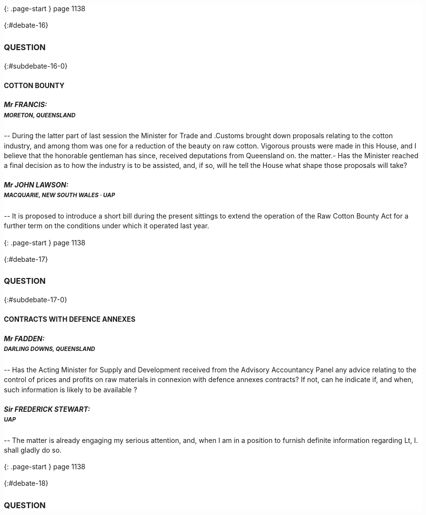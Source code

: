 {: .page-start }
page 1138

{:#debate-16}
### QUESTION

{:#subdebate-16-0}
#### COTTON BOUNTY

##### Mr FRANCIS:<br><small class="text-muted">MORETON, QUEENSLAND</small>

-- During the latter part of last session the Minister for Trade and .Customs brought down proposals relating to the cotton industry, and among thom was one for a reduction of the beauty on raw cotton. Vigorous prousts were made in this House, and I believe that the honorable gentleman has  since,  received deputations from Queensland on. the matter.- Has the Minister reached a final decision as to how the industry is to be assisted, and, if so, will he tell the House what shape those proposals will take? 

##### Mr JOHN LAWSON:<br><small class="text-muted">MACQUARIE, NEW SOUTH WALES &middot; UAP</small>

-- It is proposed to introduce a short bill during the present sittings to extend the operation of the Raw Cotton Bounty Act for a further term on the conditions under which it operated last year. 

{: .page-start }
page 1138

{:#debate-17}
### QUESTION

{:#subdebate-17-0}
#### CONTRACTS WITH DEFENCE ANNEXES

##### Mr FADDEN:<br><small class="text-muted">DARLING DOWNS, QUEENSLAND</small>

-- Has the Acting Minister for Supply and Development received from the Advisory Accountancy Panel any advice relating to the control of prices and profits on raw materials in connexion with defence annexes contracts? If not, can he indicate if, and when, such information is likely to be available ? 

##### Sir FREDERICK STEWART:<br><small class="text-muted">UAP</small>

-- The matter is already engaging my serious attention, and, when I am in a position to furnish definite information regarding Lt, I. shall gladly do so. 

{: .page-start }
page 1138

{:#debate-18}
### QUESTION
